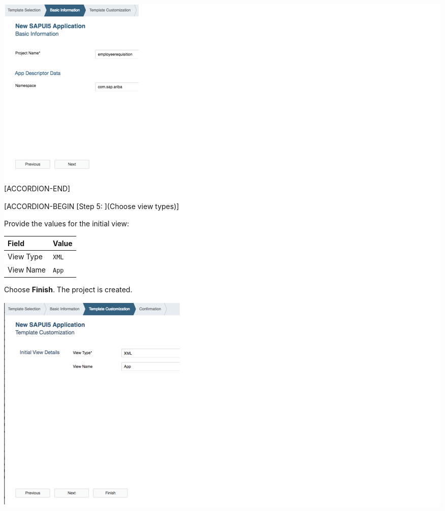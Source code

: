 ![Select Data Source](ProjectTemplateValues.png)

[ACCORDION-END]

[ACCORDION-BEGIN [Step 5: ](Choose view types)]

Provide the values for the initial view:

| Field | Value |
|:-------|:-------|
| View Type | `XML` |
| View Name | `App` |


Choose **Finish**. The project is created.

![Select Data Source](ProjectViewTypes.png)
